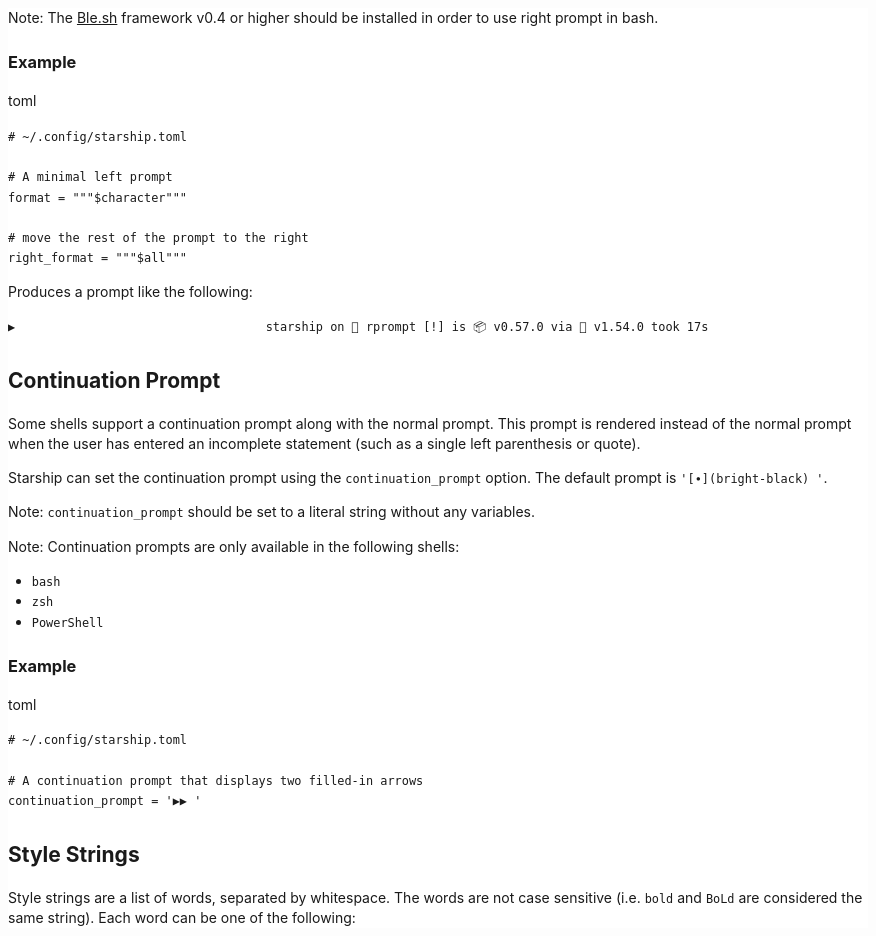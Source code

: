 Note: The [Ble.sh](https://github.com/akinomyoga/ble.sh) framework v0.4 or higher should be installed in order to use right prompt in bash.

### Example [​](#example)

toml

    # ~/.config/starship.toml
    
    # A minimal left prompt
    format = """$character"""
    
    # move the rest of the prompt to the right
    right_format = """$all"""

Produces a prompt like the following:

    ▶                                   starship on  rprompt [!] is 📦 v0.57.0 via 🦀 v1.54.0 took 17s

## Continuation Prompt [​](#continuation-prompt)

Some shells support a continuation prompt along with the normal prompt. This prompt is rendered instead of the normal prompt when the user has entered an incomplete statement (such as a single left parenthesis or quote).

Starship can set the continuation prompt using the `continuation_prompt` option. The default prompt is `'[∙](bright-black) '`.

Note: `continuation_prompt` should be set to a literal string without any variables.

Note: Continuation prompts are only available in the following shells:

*   `bash`
*   `zsh`
*   `PowerShell`

### Example [​](#example-1)

toml

    # ~/.config/starship.toml
    
    # A continuation prompt that displays two filled-in arrows
    continuation_prompt = '▶▶ '

## Style Strings [​](#style-strings)

Style strings are a list of words, separated by whitespace. The words are not case sensitive (i.e. `bold` and `BoLd` are considered the same string). Each word can be one of the following:
